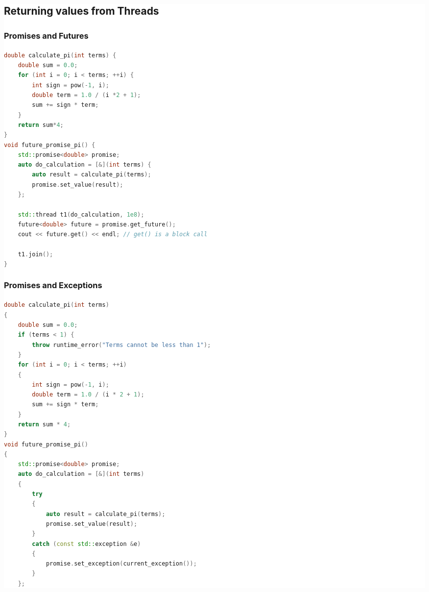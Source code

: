 

## Returning values from Threads

### Promises and Futures

```c++
double calculate_pi(int terms) {
    double sum = 0.0;
    for (int i = 0; i < terms; ++i) {
        int sign = pow(-1, i);
        double term = 1.0 / (i *2 + 1);
        sum += sign * term;
    }
    return sum*4;
}
void future_promise_pi() {
    std::promise<double> promise;
    auto do_calculation = [&](int terms) {
        auto result = calculate_pi(terms);
        promise.set_value(result);
    };

    std::thread t1(do_calculation, 1e8);
    future<double> future = promise.get_future();
    cout << future.get() << endl; // get() is a block call

    t1.join();
}
```

### Promises and Exceptions

```c++
double calculate_pi(int terms)
{
    double sum = 0.0;
    if (terms < 1) {
        throw runtime_error("Terms cannot be less than 1");
    }
    for (int i = 0; i < terms; ++i)
    {
        int sign = pow(-1, i);
        double term = 1.0 / (i * 2 + 1);
        sum += sign * term;
    }
    return sum * 4;
}
void future_promise_pi()
{
    std::promise<double> promise;
    auto do_calculation = [&](int terms)
    {
        try
        {
            auto result = calculate_pi(terms);
            promise.set_value(result);
        }
        catch (const std::exception &e)
        {
            promise.set_exception(current_exception());
        }
    };

```
